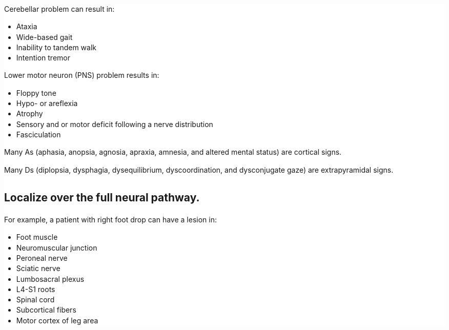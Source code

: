 Cerebellar problem can result in:

- Ataxia
- Wide-based gait
- Inability to tandem walk
- Intention tremor

Lower motor neuron (PNS) problem results in:

- Floppy tone
- Hypo- or areflexia
- Atrophy
- Sensory and or motor deficit following a nerve distribution
- Fasciculation

Many As (aphasia, anopsia, agnosia, apraxia, amnesia, and altered mental status) are cortical signs.

Many Ds (diplopsia, dysphagia, dysequilibrium, dyscoordination, and dysconjugate gaze) are extrapyramidal signs.

## Localize over the full neural pathway.

For example, a patient with right foot drop can have a lesion in:

- Foot muscle
- Neuromuscular junction
- Peroneal nerve
- Sciatic nerve
- Lumbosacral plexus
- L4-S1 roots
- Spinal cord
- Subcortical fibers
- Motor cortex of leg area
